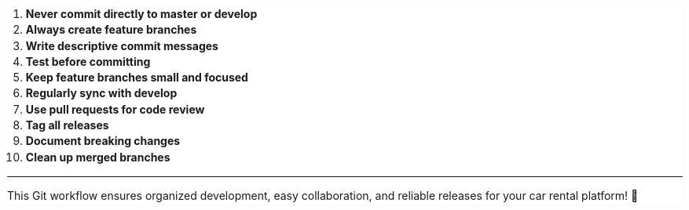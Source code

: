 1. **Never commit directly to master or develop**
2. **Always create feature branches**
3. **Write descriptive commit messages**
4. **Test before committing**
5. **Keep feature branches small and focused**
6. **Regularly sync with develop**
7. **Use pull requests for code review**
8. **Tag all releases**
9. **Document breaking changes**
10. **Clean up merged branches**

---

This Git workflow ensures organized development, easy collaboration, and reliable releases for your car rental platform! 🚀